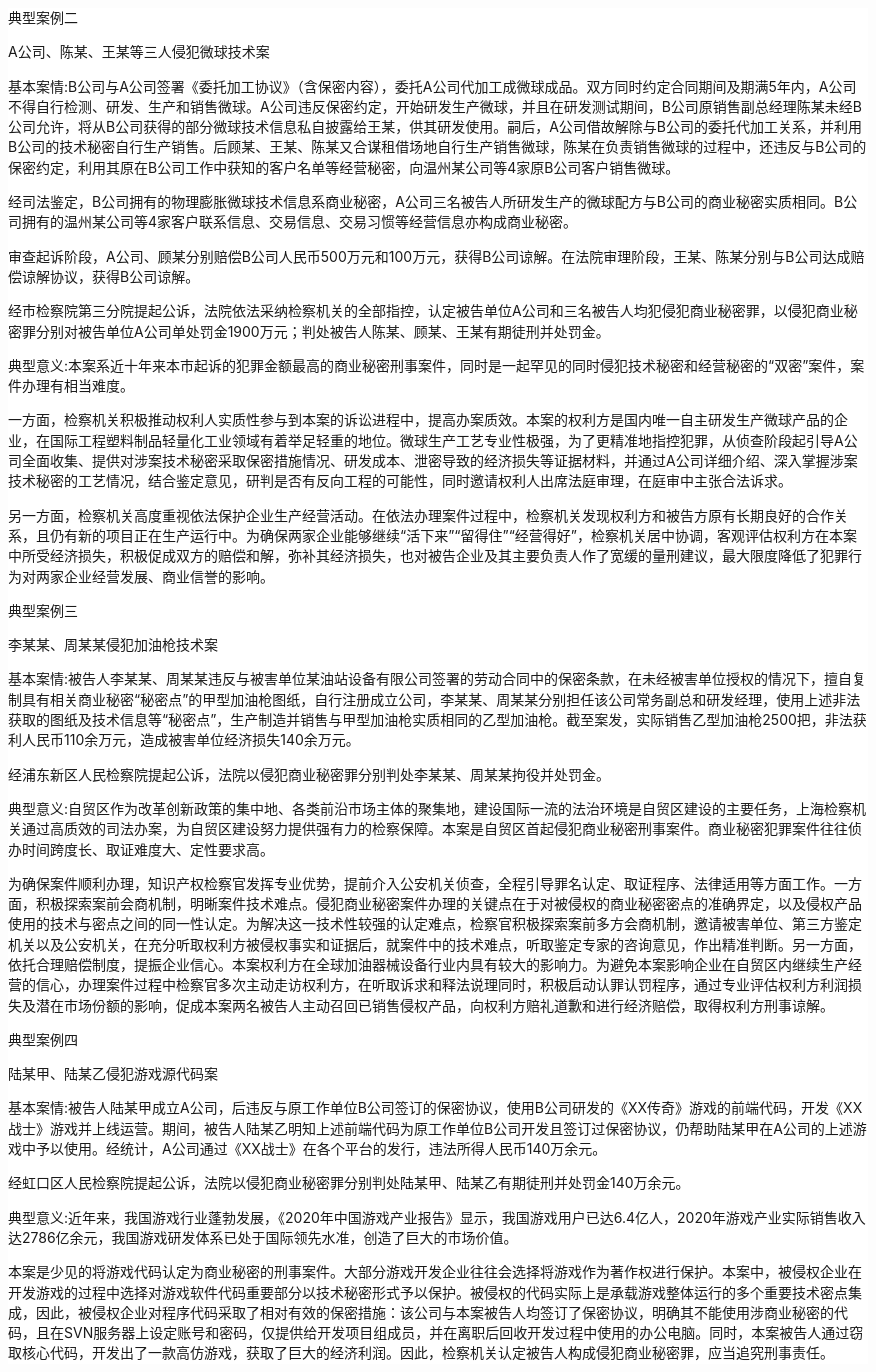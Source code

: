 典型案例二

A公司、陈某、王某等三人侵犯微球技术案

基本案情:B公司与A公司签署《委托加工协议》（含保密内容），委托A公司代加工成微球成品。双方同时约定合同期间及期满5年内，A公司不得自行检测、研发、生产和销售微球。A公司违反保密约定，开始研发生产微球，并且在研发测试期间，B公司原销售副总经理陈某未经B公司允许，将从B公司获得的部分微球技术信息私自披露给王某，供其研发使用。嗣后，A公司借故解除与B公司的委托代加工关系，并利用B公司的技术秘密自行生产销售。后顾某、王某、陈某又合谋租借场地自行生产销售微球，陈某在负责销售微球的过程中，还违反与B公司的保密约定，利用其原在B公司工作中获知的客户名单等经营秘密，向温州某公司等4家原B公司客户销售微球。

经司法鉴定，B公司拥有的物理膨胀微球技术信息系商业秘密，A公司三名被告人所研发生产的微球配方与B公司的商业秘密实质相同。B公司拥有的温州某公司等4家客户联系信息、交易信息、交易习惯等经营信息亦构成商业秘密。

审查起诉阶段，A公司、顾某分别赔偿B公司人民币500万元和100万元，获得B公司谅解。在法院审理阶段，王某、陈某分别与B公司达成赔偿谅解协议，获得B公司谅解。

经市检察院第三分院提起公诉，法院依法采纳检察机关的全部指控，认定被告单位A公司和三名被告人均犯侵犯商业秘密罪，以侵犯商业秘密罪分别对被告单位A公司单处罚金1900万元；判处被告人陈某、顾某、王某有期徒刑并处罚金。

典型意义:本案系近十年来本市起诉的犯罪金额最高的商业秘密刑事案件，同时是一起罕见的同时侵犯技术秘密和经营秘密的“双密”案件，案件办理有相当难度。

一方面，检察机关积极推动权利人实质性参与到本案的诉讼进程中，提高办案质效。本案的权利方是国内唯一自主研发生产微球产品的企业，在国际工程塑料制品轻量化工业领域有着举足轻重的地位。微球生产工艺专业性极强，为了更精准地指控犯罪，从侦查阶段起引导A公司全面收集、提供对涉案技术秘密采取保密措施情况、研发成本、泄密导致的经济损失等证据材料，并通过A公司详细介绍、深入掌握涉案技术秘密的工艺情况，结合鉴定意见，研判是否有反向工程的可能性，同时邀请权利人出席法庭审理，在庭审中主张合法诉求。

另一方面，检察机关高度重视依法保护企业生产经营活动。在依法办理案件过程中，检察机关发现权利方和被告方原有长期良好的合作关系，且仍有新的项目正在生产运行中。为确保两家企业能够继续“活下来”“留得住”“经营得好”，检察机关居中协调，客观评估权利方在本案中所受经济损失，积极促成双方的赔偿和解，弥补其经济损失，也对被告企业及其主要负责人作了宽缓的量刑建议，最大限度降低了犯罪行为对两家企业经营发展、商业信誉的影响。

典型案例三

李某某、周某某侵犯加油枪技术案

基本案情:被告人李某某、周某某违反与被害单位某油站设备有限公司签署的劳动合同中的保密条款，在未经被害单位授权的情况下，擅自复制具有相关商业秘密“秘密点”的甲型加油枪图纸，自行注册成立公司，李某某、周某某分别担任该公司常务副总和研发经理，使用上述非法获取的图纸及技术信息等“秘密点”，生产制造并销售与甲型加油枪实质相同的乙型加油枪。截至案发，实际销售乙型加油枪2500把，非法获利人民币110余万元，造成被害单位经济损失140余万元。

经浦东新区人民检察院提起公诉，法院以侵犯商业秘密罪分别判处李某某、周某某拘役并处罚金。

典型意义:自贸区作为改革创新政策的集中地、各类前沿市场主体的聚集地，建设国际一流的法治环境是自贸区建设的主要任务，上海检察机关通过高质效的司法办案，为自贸区建设努力提供强有力的检察保障。本案是自贸区首起侵犯商业秘密刑事案件。商业秘密犯罪案件往往侦办时间跨度长、取证难度大、定性要求高。

为确保案件顺利办理，知识产权检察官发挥专业优势，提前介入公安机关侦查，全程引导罪名认定、取证程序、法律适用等方面工作。一方面，积极探索案前会商机制，明晰案件技术难点。侵犯商业秘密案件办理的关键点在于对被侵权的商业秘密密点的准确界定，以及侵权产品使用的技术与密点之间的同一性认定。为解决这一技术性较强的认定难点，检察官积极探索案前多方会商机制，邀请被害单位、第三方鉴定机关以及公安机关，在充分听取权利方被侵权事实和证据后，就案件中的技术难点，听取鉴定专家的咨询意见，作出精准判断。另一方面，依托合理赔偿制度，提振企业信心。本案权利方在全球加油器械设备行业内具有较大的影响力。为避免本案影响企业在自贸区内继续生产经营的信心，办理案件过程中检察官多次主动走访权利方，在听取诉求和释法说理同时，积极启动认罪认罚程序，通过专业评估权利方利润损失及潜在市场份额的影响，促成本案两名被告人主动召回已销售侵权产品，向权利方赔礼道歉和进行经济赔偿，取得权利方刑事谅解。

典型案例四

陆某甲、陆某乙侵犯游戏源代码案

基本案情:被告人陆某甲成立A公司，后违反与原工作单位B公司签订的保密协议，使用B公司研发的《XX传奇》游戏的前端代码，开发《XX战士》游戏并上线运营。期间，被告人陆某乙明知上述前端代码为原工作单位B公司开发且签订过保密协议，仍帮助陆某甲在A公司的上述游戏中予以使用。经统计，A公司通过《XX战士》在各个平台的发行，违法所得人民币140万余元。

经虹口区人民检察院提起公诉，法院以侵犯商业秘密罪分别判处陆某甲、陆某乙有期徒刑并处罚金140万余元。

典型意义:近年来，我国游戏行业蓬勃发展，《2020年中国游戏产业报告》显示，我国游戏用户已达6.4亿人，2020年游戏产业实际销售收入达2786亿余元，我国游戏研发体系已处于国际领先水准，创造了巨大的市场价值。

本案是少见的将游戏代码认定为商业秘密的刑事案件。大部分游戏开发企业往往会选择将游戏作为著作权进行保护。本案中，被侵权企业在开发游戏的过程中选择对游戏软件代码重要部分以技术秘密形式予以保护。被侵权的代码实际上是承载游戏整体运行的多个重要技术密点集成，因此，被侵权企业对程序代码采取了相对有效的保密措施：该公司与本案被告人均签订了保密协议，明确其不能使用涉商业秘密的代码，且在SVN服务器上设定账号和密码，仅提供给开发项目组成员，并在离职后回收开发过程中使用的办公电脑。同时，本案被告人通过窃取核心代码，开发出了一款高仿游戏，获取了巨大的经济利润。因此，检察机关认定被告人构成侵犯商业秘密罪，应当追究刑事责任。
